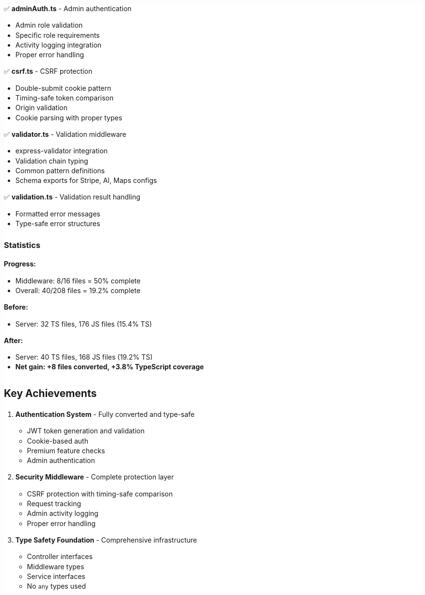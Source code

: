 ✅ **adminAuth.ts** - Admin authentication
- Admin role validation
- Specific role requirements
- Activity logging integration
- Proper error handling

✅ **csrf.ts** - CSRF protection
- Double-submit cookie pattern
- Timing-safe token comparison
- Origin validation
- Cookie parsing with proper types

✅ **validator.ts** - Validation middleware
- express-validator integration
- Validation chain typing
- Common pattern definitions
- Schema exports for Stripe, AI, Maps configs

✅ **validation.ts** - Validation result handling
- Formatted error messages
- Type-safe error structures

### Statistics

**Progress:**
- Middleware: 8/16 files = 50% complete
- Overall: 40/208 files = 19.2% complete

**Before:**
- Server: 32 TS files, 176 JS files (15.4% TS)

**After:**
- Server: 40 TS files, 168 JS files (19.2% TS)
- **Net gain: +8 files converted, +3.8% TypeScript coverage**

## Key Achievements

1. **Authentication System** - Fully converted and type-safe
   - JWT token generation and validation
   - Cookie-based auth
   - Premium feature checks
   - Admin authentication

2. **Security Middleware** - Complete protection layer
   - CSRF protection with timing-safe comparison
   - Request tracking
   - Admin activity logging
   - Proper error handling

3. **Type Safety Foundation** - Comprehensive infrastructure
   - Controller interfaces
   - Middleware types
   - Service interfaces
   - No `any` types used
